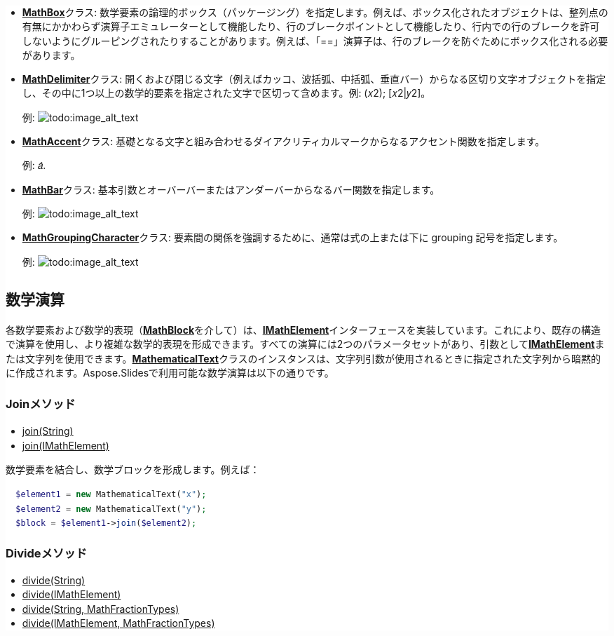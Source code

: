 - [**MathBox**](https://reference.aspose.com/slides/php-java/aspose.slides/MathBox)クラス: 数学要素の論理的ボックス（パッケージング）を指定します。例えば、ボックス化されたオブジェクトは、整列点の有無にかかわらず演算子エミュレーターとして機能したり、行のブレークポイントとして機能したり、行内での行のブレークを許可しないようにグルーピングされたりすることがあります。例えば、「==」演算子は、行のブレークを防ぐためにボックス化される必要があります。
- [**MathDelimiter**](https://reference.aspose.com/slides/php-java/aspose.slides/MathDelimiter)クラス: 開くおよび閉じる文字（例えばカッコ、波括弧、中括弧、垂直バー）からなる区切り文字オブジェクトを指定し、その中に1つ以上の数学的要素を指定された文字で区切って含めます。例: (𝑥2); [𝑥2|𝑦2]。
  
  例: ![todo:image_alt_text](powerpoint-math-equations_13.png)

- [**MathAccent**](https://reference.aspose.com/slides/php-java/aspose.slides/MathAccent)クラス: 基礎となる文字と組み合わせるダイアクリティカルマークからなるアクセント関数を指定します。

  例: 𝑎́.

- [**MathBar**](https://reference.aspose.com/slides/php-java/aspose.slides/MathBar)クラス: 基本引数とオーバーバーまたはアンダーバーからなるバー関数を指定します。
  
  例: ![todo:image_alt_text](powerpoint-math-equations_14.png)

- [**MathGroupingCharacter**](https://reference.aspose.com/slides/php-java/aspose.slides/MathGroupingCharacter)クラス: 要素間の関係を強調するために、通常は式の上または下に grouping 記号を指定します。
  
  例: ![todo:image_alt_text](powerpoint-math-equations_15.png)

## **数学演算**
各数学要素および数学的表現（[**MathBlock**](https://reference.aspose.com/slides/php-java/aspose.slides/MathBlock)を介して）は、[**IMathElement**](https://reference.aspose.com/slides/php-java/aspose.slides/IMathElement)インターフェースを実装しています。これにより、既存の構造で演算を使用し、より複雑な数学的表現を形成できます。すべての演算には2つのパラメータセットがあり、引数として[**IMathElement**](https://reference.aspose.com/slides/php-java/aspose.slides/IMathElement)または文字列を使用できます。[**MathematicalText**](https://reference.aspose.com/slides/php-java/aspose.slides/MathematicalText)クラスのインスタンスは、文字列引数が使用されるときに指定された文字列から暗黙的に作成されます。Aspose.Slidesで利用可能な数学演算は以下の通りです。
### **Joinメソッド**
- [join(String)](https://reference.aspose.com/slides/php-java/aspose.slides/IMathElement#join-java.lang.String-)
- [join(IMathElement)](https://reference.aspose.com/slides/php-java/aspose.slides/IMathElement#join-com.aspose.slides.IMathElement-)

数学要素を結合し、数学ブロックを形成します。例えば：

```php
  $element1 = new MathematicalText("x");
  $element2 = new MathematicalText("y");
  $block = $element1->join($element2);
``` 

### **Divideメソッド**
- [divide(String)](https://reference.aspose.com/slides/php-java/aspose.slides/IMathElement#divide-java.lang.String-)
- [divide(IMathElement)](https://reference.aspose.com/slides/php-java/aspose.slides/IMathElement#divide-com.aspose.slides.IMathElement-)
- [divide(String, MathFractionTypes)](https://reference.aspose.com/slides/php-java/aspose.slides/IMathElement#divide-java.lang.String-int-)
- [divide(IMathElement, MathFractionTypes)](https://reference.aspose.com/slides/php-java/aspose.slides/IMathElement#divide-com.aspose.slides.IMathElement-int-)
